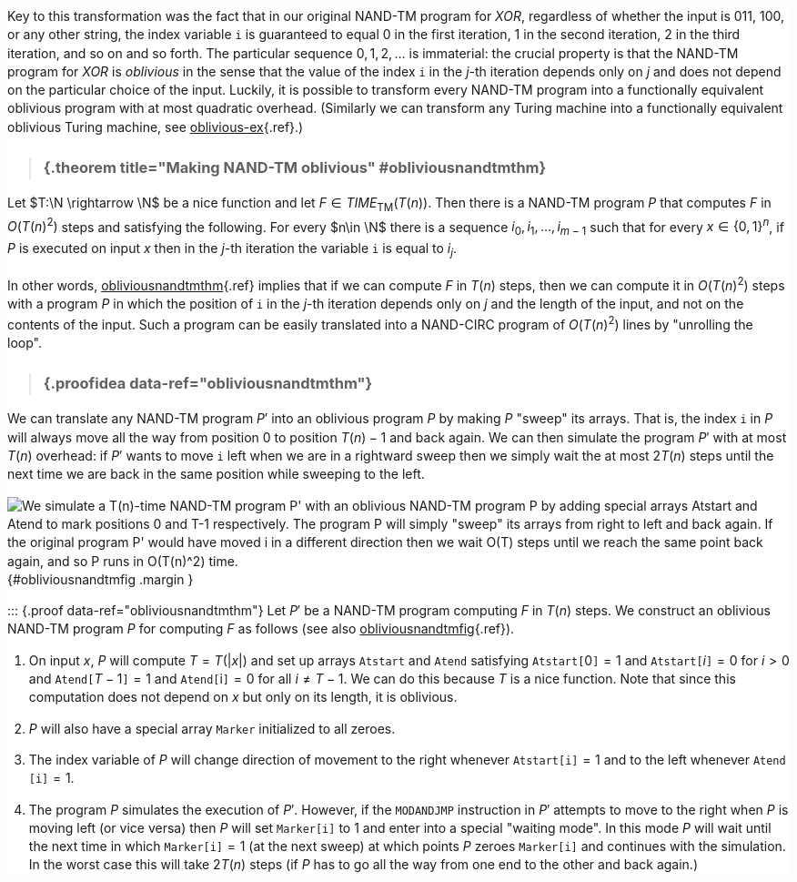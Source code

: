 
Key to this transformation was the fact that in our original NAND-TM program for $XOR$, regardless of whether the input is $011$, $100$, or any other string, the index variable `i` is guaranteed to equal $0$ in the first iteration, $1$ in the second iteration,  $2$ in the third iteration, and so on and so forth.
The particular sequence $0,1,2,\ldots$ is immaterial: the crucial property is that the NAND-TM program for $XOR$ is  _oblivious_ in the sense that the value of the index `i` in the $j$-th iteration depends only on $j$ and does not depend on the particular choice of the input. 
Luckily, it is possible to transform every NAND-TM program into a functionally equivalent oblivious program with at most quadratic overhead. (Similarly we can transform any Turing machine into a functionally equivalent oblivious Turing machine, see [oblivious-ex](){.ref}.)

> ### {.theorem title="Making NAND-TM oblivious" #obliviousnandtmthm}
Let $T:\N \rightarrow \N$ be a nice function and let $F\in TIME_{\mathsf{TM}}(T(n))$.
Then there is a NAND-TM program  $P$ that computes $F$ in $O(T(n)^2)$ steps and satisfying the following.
For every $n\in \N$ there is  a sequence $i_0,i_1,\ldots, i_{m-1}$ such that for every $x\in \{0,1\}^n$, if $P$ is executed on input $x$ then in the  $j$-th iteration  the variable `i` is equal to $i_j$.

In other words, [obliviousnandtmthm](){.ref} implies that if we can compute $F$ in $T(n)$ steps, then we can compute it in $O(T(n)^2)$ steps with a program $P$ in which the position of `i` in the $j$-th iteration depends only on $j$ and the length of the input, and not on the contents of the input.
Such a program can be easily translated into a NAND-CIRC program of $O(T(n)^2)$ lines by "unrolling the loop".

> ### {.proofidea data-ref="obliviousnandtmthm"}
We can translate any NAND-TM program $P'$ into an oblivious program $P$ by making $P$ "sweep" its arrays. That is, the index `i` in $P$ will always move all the way from position $0$ to position $T(n)-1$ and back again.
We can then simulate the program $P'$ with at most $T(n)$ overhead: if $P'$ wants to move `i` left when we are in a rightward sweep then we simply wait the at most $2T(n)$ steps until the next time we are back in the same position while sweeping to the left. 


![We simulate a $T(n)$-time NAND-TM program $P'$ with an _oblivious_ NAND-TM program $P$ by adding special arrays `Atstart` and `Atend` to mark positions $0$ and $T-1$ respectively. The program $P$ will simply "sweep" its arrays from right to left and back again. If the original program $P'$ would have moved `i` in a different direction then we wait $O(T)$ steps until we reach the same point back again, and so $P$ runs in $O(T(n)^2)$ time.](../figure/obliviousnandtm.png){#obliviousnandtmfig  .margin }


::: {.proof data-ref="obliviousnandtmthm"}
Let $P'$ be a NAND-TM program computing $F$ in $T(n)$ steps.
We construct an oblivious NAND-TM program $P$ for computing $F$ as follows (see also [obliviousnandtmfig](){.ref}).

1. On input $x$, $P$ will compute $T=T(|x|)$ and set up arrays `Atstart` and `Atend` satisfying 
 `Atstart[`$0$`]`$=1$ and `Atstart[`$i$`]`$=0$ for $i>0$ and `Atend[`$T-1$`]`$=1$ and `Atend[`i`]`$=0$ for all $i \neq T-1$.  We can do this because $T$ is a nice function. Note that since this computation does not depend on $x$ but only on its length, it is oblivious. 

 2. $P$ will also have a special array `Marker` initialized to all zeroes.

2. The index variable of $P$ will change direction of movement to the right whenever `Atstart[i]`$=1$ and to the left whenever `Atend[i]`$=1$. 

3. The program $P$  simulates the execution of $P'$. However, if the `MODANDJMP` instruction in $P'$ attempts to move to the right when $P$ is moving left (or vice versa) then $P$ will set `Marker[i]` to $1$ and  enter into a special "waiting mode". In this mode $P$ will wait until the next time in which `Marker[i]`$=1$ (at the next sweep) at which points $P$ zeroes `Marker[i]` and continues with the simulation. In the worst case this will take $2T(n)$ steps (if $P$ has to go all the way from one end to the other and back again.)
   